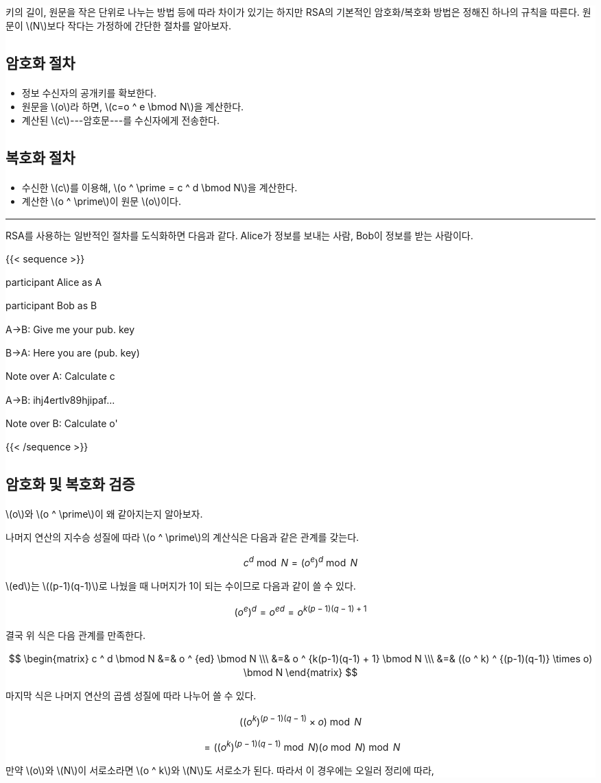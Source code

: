 키의 길이, 원문을 작은 단위로 나누는 방법 등에 따라 차이가 있기는 하지만 RSA의 기본적인 암호화/복호화 방법은 정해진 하나의 규칙을 따른다. 원문이 \\(N\\)보다 작다는 가정하에 간단한 절차를 알아보자.

## 암호화 절차

- 정보 수신자의 공개키를 확보한다.
- 원문을 \\(o\\)라 하면, \\(c=o ^ e \bmod N\\)을 계산한다.
- 계산된 \\(c\\)---암호문---를 수신자에게 전송한다. 

## 복호화 절차

- 수신한 \\(c\\)를 이용해, \\(o ^ \prime = c ^ d \bmod N\\)을 계산한다.
- 계산한 \\(o ^ \prime\\)이 원문 \\(o\\)이다.

---

RSA를 사용하는 일반적인 절차를 도식화하면 다음과 같다. Alice가 정보를 보내는 사람, Bob이 정보를 받는 사람이다.

{{< sequence >}}

participant Alice as A

participant Bob as B

A->B: Give me your pub. key

B->A: Here you are (pub. key)

Note over A: Calculate c

A->B: ihj4ertlv89hjipaf...

Note over B: Calculate o'

{{< /sequence >}}

## 암호화 및 복호화 검증

\\(o\\)와 \\(o ^ \prime\\)이 왜 같아지는지 알아보자.

나머지 연산의 지수승 성질에 따라 \\(o ^ \prime\\)의 계산식은 다음과 같은 관계를 갖는다.

$$ c ^ d \bmod N = (o ^ e) ^ d \bmod N $$

\\(ed\\)는 \\((p-1)(q-1)\\)로 나눴을 때 나머지가 1이 되는 수이므로 다음과 같이 쓸 수 있다.

$$ (o ^ e) ^ d = o ^ {ed} = o ^ {k(p-1)(q-1) + 1} $$

결국 위 식은 다음 관계를 만족한다.

$$ \begin{matrix} c ^ d \bmod N &=& o ^ {ed} \bmod N \\\ &=& o ^ {k(p-1)(q-1) + 1} \bmod N \\\ &=& ((o ^ k) ^ {(p-1)(q-1)} \times o) \bmod N \end{matrix} $$

마지막 식은 나머지 연산의 곱셈 성질에 따라 나누어 쓸 수 있다.

$$ ((o ^ k) ^ {(p-1)(q-1)} \times o) \bmod N $$

$$ = ((o ^ k) ^ {(p-1)(q-1)} \bmod N)(o \bmod N)\bmod N$$

만약 \\(o\\)와 \\(N\\)이 서로소라면 \\(o ^ k\\)와 \\(N\\)도 서로소가 된다. 따라서 이 경우에는 오일러 정리에 따라,

